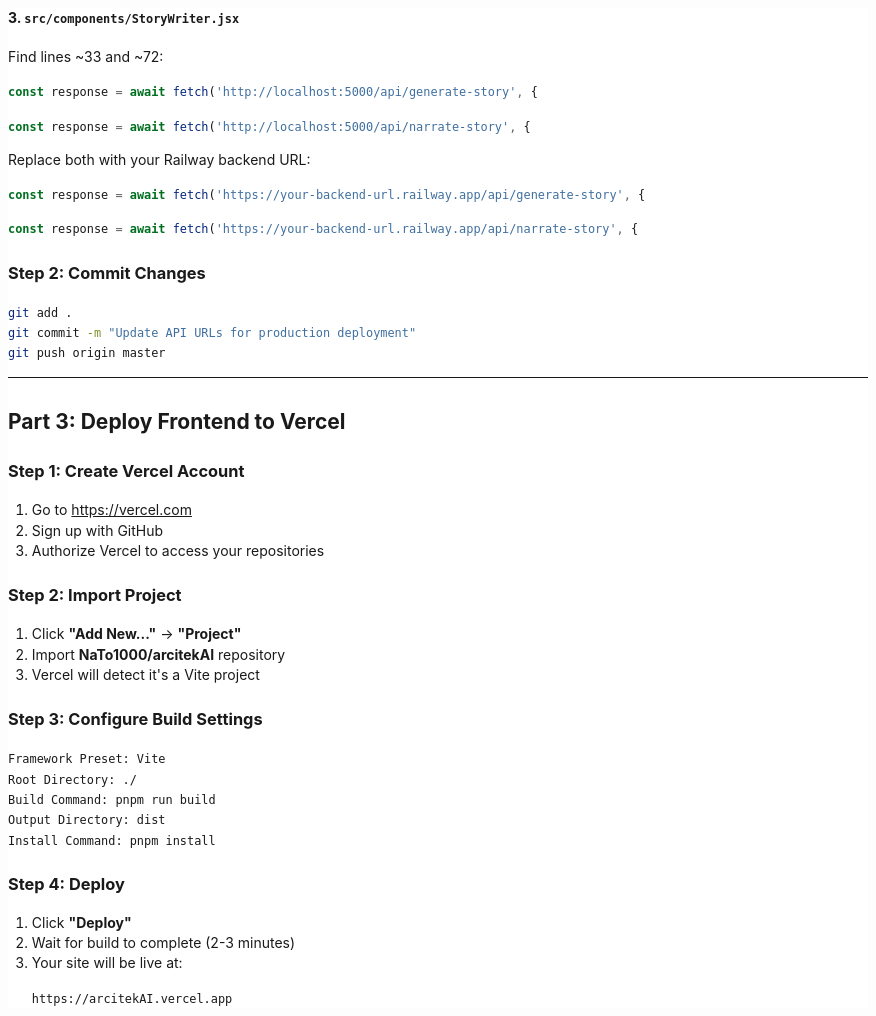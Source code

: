 #### 3. `src/components/StoryWriter.jsx`
Find lines ~33 and ~72:
```javascript
const response = await fetch('http://localhost:5000/api/generate-story', {
```
```javascript
const response = await fetch('http://localhost:5000/api/narrate-story', {
```

Replace both with your Railway backend URL:
```javascript
const response = await fetch('https://your-backend-url.railway.app/api/generate-story', {
```
```javascript
const response = await fetch('https://your-backend-url.railway.app/api/narrate-story', {
```

### Step 2: Commit Changes
```bash
git add .
git commit -m "Update API URLs for production deployment"
git push origin master
```

---

## Part 3: Deploy Frontend to Vercel

### Step 1: Create Vercel Account
1. Go to https://vercel.com
2. Sign up with GitHub
3. Authorize Vercel to access your repositories

### Step 2: Import Project
1. Click **"Add New..."** → **"Project"**
2. Import **NaTo1000/arcitekAI** repository
3. Vercel will detect it's a Vite project

### Step 3: Configure Build Settings
```
Framework Preset: Vite
Root Directory: ./
Build Command: pnpm run build
Output Directory: dist
Install Command: pnpm install
```

### Step 4: Deploy
1. Click **"Deploy"**
2. Wait for build to complete (2-3 minutes)
3. Your site will be live at:
   ```
   https://arcitekAI.vercel.app
   ```
